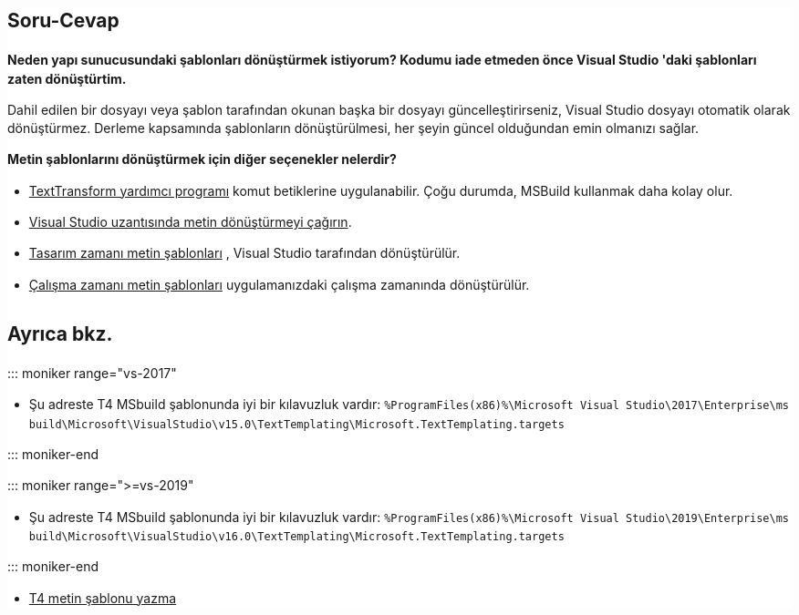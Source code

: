 ## <a name="q--a"></a>Soru-Cevap

**Neden yapı sunucusundaki şablonları dönüştürmek istiyorum? Kodumu iade etmeden önce Visual Studio 'daki şablonları zaten dönüştürtim.**

Dahil edilen bir dosyayı veya şablon tarafından okunan başka bir dosyayı güncelleştirirseniz, Visual Studio dosyayı otomatik olarak dönüştürmez. Derleme kapsamında şablonların dönüştürülmesi, her şeyin güncel olduğundan emin olmanızı sağlar.

**Metin şablonlarını dönüştürmek için diğer seçenekler nelerdir?**

- [TextTransform yardımcı programı](../modeling/generating-files-with-the-texttransform-utility.md) komut betiklerine uygulanabilir. Çoğu durumda, MSBuild kullanmak daha kolay olur.

- [Visual Studio uzantısında metin dönüştürmeyi çağırın](../modeling/invoking-text-transformation-in-a-vs-extension.md).

- [Tasarım zamanı metin şablonları](../modeling/design-time-code-generation-by-using-t4-text-templates.md) , Visual Studio tarafından dönüştürülür.

- [Çalışma zamanı metin şablonları](../modeling/run-time-text-generation-with-t4-text-templates.md) uygulamanızdaki çalışma zamanında dönüştürülür.

## <a name="see-also"></a>Ayrıca bkz.

::: moniker range="vs-2017"

- Şu adreste T4 MSbuild şablonunda iyi bir kılavuzluk vardır: `%ProgramFiles(x86)%\Microsoft Visual Studio\2017\Enterprise\msbuild\Microsoft\VisualStudio\v15.0\TextTemplating\Microsoft.TextTemplating.targets`

::: moniker-end

::: moniker range=">=vs-2019"

- Şu adreste T4 MSbuild şablonunda iyi bir kılavuzluk vardır: `%ProgramFiles(x86)%\Microsoft Visual Studio\2019\Enterprise\msbuild\Microsoft\VisualStudio\v16.0\TextTemplating\Microsoft.TextTemplating.targets`

::: moniker-end

- [T4 metin şablonu yazma](../modeling/writing-a-t4-text-template.md)
